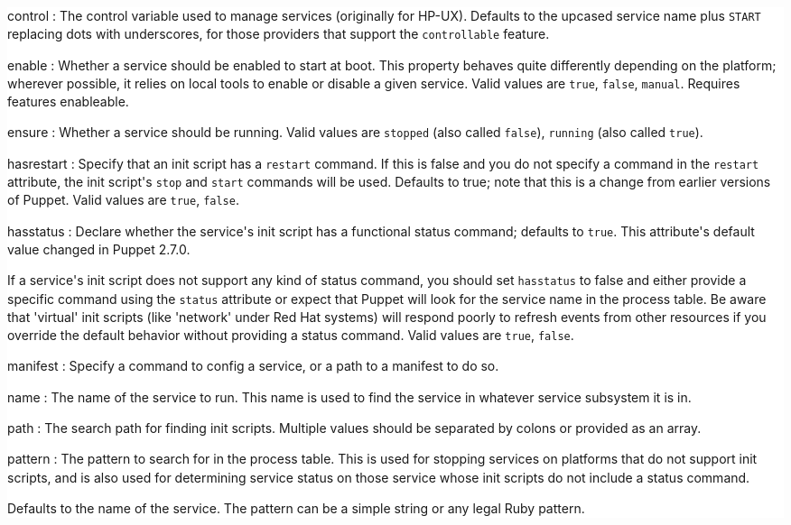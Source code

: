 control
: The control variable used to manage services (originally for HP-UX).
  Defaults to the upcased service name plus `START` replacing dots with
  underscores, for those providers that support the `controllable` feature.

enable
: Whether a service should be enabled to start at boot.
  This property behaves quite differently depending on the platform;
  wherever possible, it relies on local tools to enable or disable
  a given service.  Valid values are `true`, `false`, `manual`.  Requires features enableable.

ensure
: Whether a service should be running.  Valid values are `stopped` (also called `false`), `running` (also called `true`).

hasrestart
: Specify that an init script has a `restart` command.  If this is
  false and you do not specify a command in the `restart` attribute,
  the init script's `stop` and `start` commands will be used. Defaults
  to true; note that this is a change from earlier versions of Puppet.  Valid values are `true`, `false`.

hasstatus
: Declare whether the service's init script has a functional status
  command; defaults to `true`. This attribute's default value changed in
  Puppet 2.7.0.

  If a service's init script does not support any kind of status command,
  you should set `hasstatus` to false and either provide a specific
  command using the `status` attribute or expect that Puppet will look for
  the service name in the process table. Be aware that 'virtual' init
  scripts (like 'network' under Red Hat systems) will respond poorly to
  refresh events from other resources if you override the default behavior
  without providing a status command.  Valid values are `true`, `false`.

manifest
: Specify a command to config a service, or a path to a manifest to do so.

name
: The name of the service to run.  This name is used to find
  the service in whatever service subsystem it is in.

path
: The search path for finding init scripts.  Multiple values should
  be separated by colons or provided as an array.

pattern
: The pattern to search for in the process table.
  This is used for stopping services on platforms that do not
  support init scripts, and is also used for determining service
  status on those service whose init scripts do not include a status
  command.

  Defaults to the name of the service. The pattern can be a simple string
  or any legal Ruby pattern.
